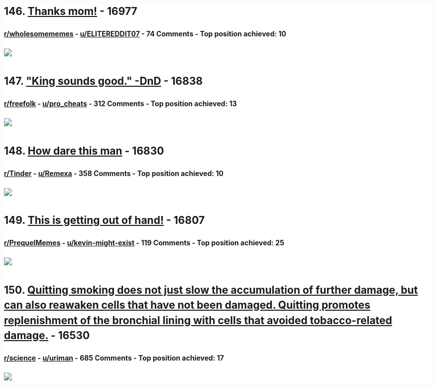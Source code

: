 ## 146. [Thanks mom!](http://reddit.com/r/wholesomememes/comments/ewfmbk/thanks_mom/) - 16977
#### [r/wholesomememes](http://reddit.com/r/wholesomememes) - [u/ELITEREDDIT07](http://reddit.com/u/ELITEREDDIT07) - 74 Comments - Top position achieved: 10

<a href="https://i.redd.it/ifjyrkk4f0e41.jpg"><img src="https://b.thumbs.redditmedia.com/wf-l4EAJtF6vABEMytuNPK6-nMJU_LU5SUqY609C0hc.jpg"></img></a>

## 147. ["King sounds good." -DnD](http://reddit.com/r/freefolk/comments/evyo5b/king_sounds_good_dnd/) - 16838
#### [r/freefolk](http://reddit.com/r/freefolk) - [u/pro_cheats](http://reddit.com/u/pro_cheats) - 312 Comments - Top position achieved: 13

<a href="https://i.redd.it/bhymyvkk1ud41.jpg"><img src="https://b.thumbs.redditmedia.com/SfKmheXybcg8ceK5FlajCc6AS1WzbaxRVcltDrnOVac.jpg"></img></a>

## 148. [How dare this man](http://reddit.com/r/Tinder/comments/ewfhzj/how_dare_this_man/) - 16830
#### [r/Tinder](http://reddit.com/r/Tinder) - [u/Remexa](http://reddit.com/u/Remexa) - 358 Comments - Top position achieved: 10

<a href="https://i.redd.it/rtoyipjpd0e41.jpg"><img src="https://b.thumbs.redditmedia.com/hPN-z3XByrMXF66youFFe68bP2NadoeX9nzztaYL2eU.jpg"></img></a>

## 149. [This is getting out of hand!](http://reddit.com/r/PrequelMemes/comments/ew5k7a/this_is_getting_out_of_hand/) - 16807
#### [r/PrequelMemes](http://reddit.com/r/PrequelMemes) - [u/kevin-might-exist](http://reddit.com/u/kevin-might-exist) - 119 Comments - Top position achieved: 25

<a href="https://i.redd.it/4i4nxqxq5xd41.jpg"><img src="https://b.thumbs.redditmedia.com/8Xy-ds1wurcN0-J-AhXKUl10p7EjceXNcNP0VegJ8HQ.jpg"></img></a>

## 150. [Quitting smoking does not just slow the accumulation of further damage, but can also reawaken cells that have not been damaged. Quitting promotes replenishment of the bronchial lining with cells that avoided tobacco-related damage.](http://reddit.com/r/science/comments/ew1ghr/quitting_smoking_does_not_just_slow_the/) - 16530
#### [r/science](http://reddit.com/r/science) - [u/uriman](http://reddit.com/u/uriman) - 685 Comments - Top position achieved: 17

<a href="https://www.nature.com/articles/s41586-020-1961-1"><img src="https://b.thumbs.redditmedia.com/WTgi4RgOxc8fuQmPrCYolxPb6zm6vj26DaDu5vehlDE.jpg"></img></a>
